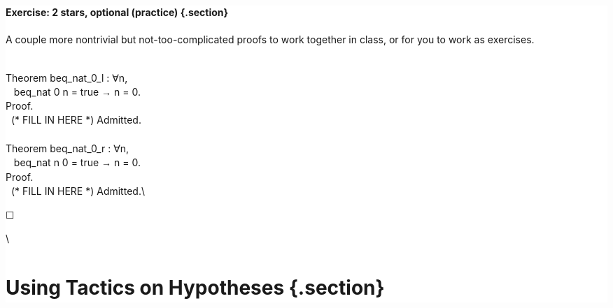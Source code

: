 </div>

<div class="doc">

#### Exercise: 2 stars, optional (practice) {.section}

A couple more nontrivial but not-too-complicated proofs to work together
in class, or for you to work as exercises.

</div>

<div class="code code-tight">

\
 <span class="id" type="keyword">Theorem</span> <span class="id"
type="var">beq\_nat\_0\_l</span> : <span
style="font-family: arial;">∀</span><span class="id"
type="var">n</span>,\
    <span class="id" type="var">beq\_nat</span> 0 <span class="id"
type="var">n</span> = <span class="id" type="var">true</span> <span
style="font-family: arial;">→</span> <span class="id"
type="var">n</span> = 0.\
 <span class="id" type="keyword">Proof</span>.\
   <span class="comment">(\* FILL IN HERE \*)</span> <span class="id"
type="var">Admitted</span>.\
\
 <span class="id" type="keyword">Theorem</span> <span class="id"
type="var">beq\_nat\_0\_r</span> : <span
style="font-family: arial;">∀</span><span class="id"
type="var">n</span>,\
    <span class="id" type="var">beq\_nat</span> <span class="id"
type="var">n</span> 0 = <span class="id" type="var">true</span> <span
style="font-family: arial;">→</span> <span class="id"
type="var">n</span> = 0.\
 <span class="id" type="keyword">Proof</span>.\
   <span class="comment">(\* FILL IN HERE \*)</span> <span class="id"
type="var">Admitted</span>.\

</div>

<div class="doc">

☐

</div>

<div class="code code-tight">

\

</div>

<div class="doc">

Using Tactics on Hypotheses {.section}
===========================

<div class="paragraph">

